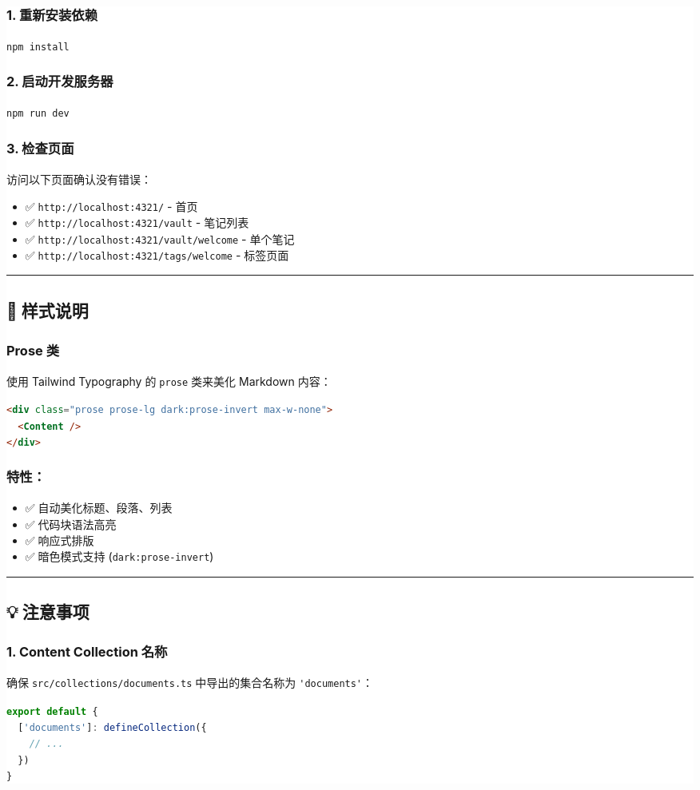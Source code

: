 ### 1. 重新安装依赖

```bash
npm install
```

### 2. 启动开发服务器

```bash
npm run dev
```

### 3. 检查页面

访问以下页面确认没有错误：

- ✅ `http://localhost:4321/` - 首页
- ✅ `http://localhost:4321/vault` - 笔记列表
- ✅ `http://localhost:4321/vault/welcome` - 单个笔记
- ✅ `http://localhost:4321/tags/welcome` - 标签页面

---

## 🎨 样式说明

### Prose 类

使用 Tailwind Typography 的 `prose` 类来美化 Markdown 内容：

```html
<div class="prose prose-lg dark:prose-invert max-w-none">
  <Content />
</div>
```

### 特性：
- ✅ 自动美化标题、段落、列表
- ✅ 代码块语法高亮
- ✅ 响应式排版
- ✅ 暗色模式支持 (`dark:prose-invert`)

---

## 💡 注意事项

### 1. Content Collection 名称

确保 `src/collections/documents.ts` 中导出的集合名称为 `'documents'`：

```typescript
export default {
  ['documents']: defineCollection({
    // ...
  })
}
```
